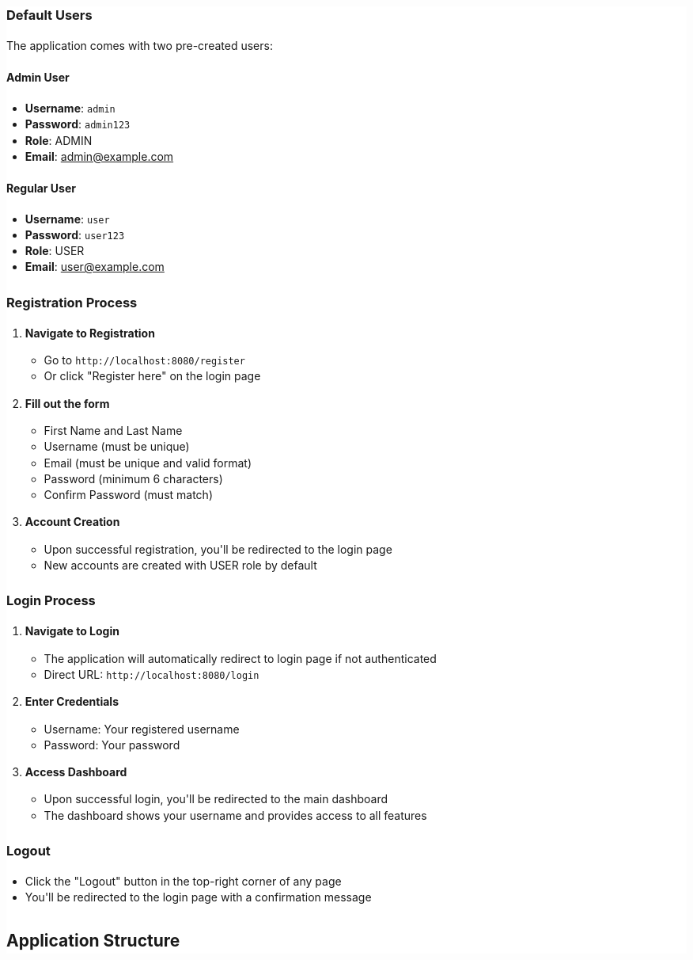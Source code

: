 ### Default Users
The application comes with two pre-created users:

#### Admin User
- **Username**: `admin`
- **Password**: `admin123`
- **Role**: ADMIN
- **Email**: admin@example.com

#### Regular User
- **Username**: `user`
- **Password**: `user123`
- **Role**: USER
- **Email**: user@example.com

### Registration Process

1. **Navigate to Registration**
   - Go to `http://localhost:8080/register`
   - Or click "Register here" on the login page

2. **Fill out the form**
   - First Name and Last Name
   - Username (must be unique)
   - Email (must be unique and valid format)
   - Password (minimum 6 characters)
   - Confirm Password (must match)

3. **Account Creation**
   - Upon successful registration, you'll be redirected to the login page
   - New accounts are created with USER role by default

### Login Process

1. **Navigate to Login**
   - The application will automatically redirect to login page if not authenticated
   - Direct URL: `http://localhost:8080/login`

2. **Enter Credentials**
   - Username: Your registered username
   - Password: Your password

3. **Access Dashboard**
   - Upon successful login, you'll be redirected to the main dashboard
   - The dashboard shows your username and provides access to all features

### Logout

- Click the "Logout" button in the top-right corner of any page
- You'll be redirected to the login page with a confirmation message

## Application Structure
